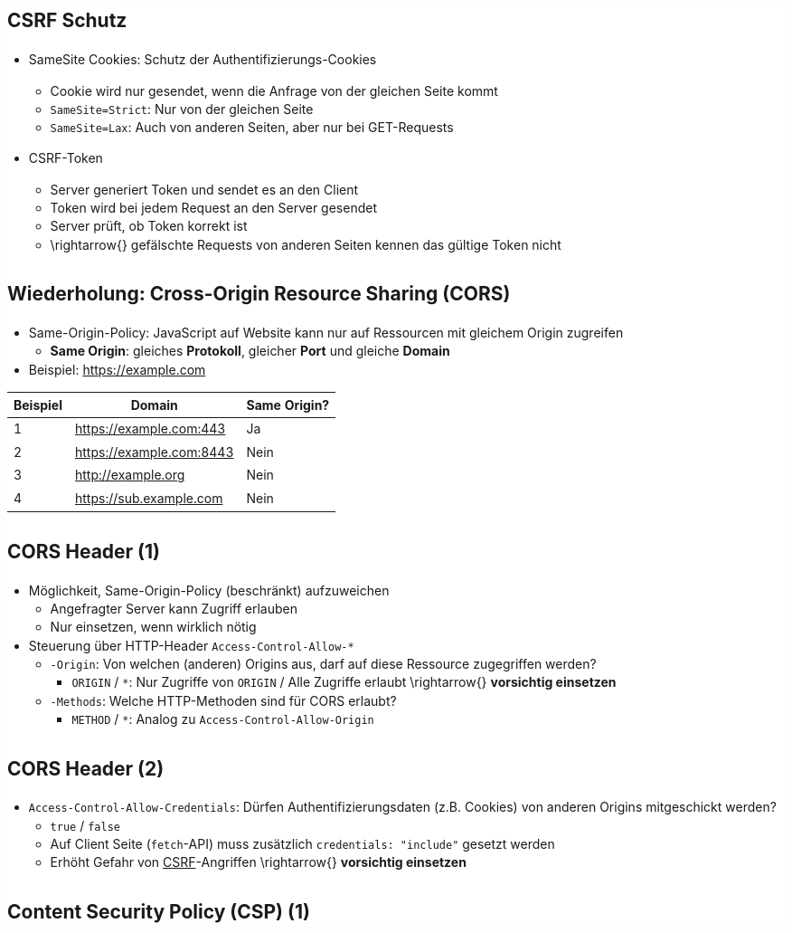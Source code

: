 ## CSRF Schutz

- SameSite Cookies: Schutz der Authentifizierungs-Cookies

  - Cookie wird nur gesendet, wenn die Anfrage von der gleichen Seite kommt
  - `SameSite=Strict`: Nur von der gleichen Seite
  - `SameSite=Lax`: Auch von anderen Seiten, aber nur bei GET-Requests

- CSRF-Token
  - Server generiert Token und sendet es an den Client
  - Token wird bei jedem Request an den Server gesendet
  - Server prüft, ob Token korrekt ist
  - \rightarrow{} gefälschte Requests von anderen Seiten kennen das gültige Token nicht

## Wiederholung: Cross-Origin Resource Sharing (CORS)

- Same-Origin-Policy: JavaScript auf Website kann nur auf Ressourcen mit gleichem Origin zugreifen
  - **Same Origin**: gleiches **Protokoll**, gleicher **Port** und gleiche **Domain**
- Beispiel: https://example.com

| Beispiel | Domain                   | Same Origin? |
| -------- | ------------------------ | ------------ |
| 1        | https://example.com:443  | Ja           |
| 2        | https://example.com:8443 | Nein         |
| 3        | http://example.org       | Nein         |
| 4        | https://sub.example.com  | Nein         |

## CORS Header (1)

- Möglichkeit, Same-Origin-Policy (beschränkt) aufzuweichen
  - Angefragter Server kann Zugriff erlauben
  - Nur einsetzen, wenn wirklich nötig
- Steuerung über HTTP-Header `Access-Control-Allow-*`
  - `-Origin`: Von welchen (anderen) Origins aus, darf auf diese Ressource zugegriffen werden?
    - `ORIGIN` / `*`: Nur Zugriffe von `ORIGIN` / Alle Zugriffe erlaubt \rightarrow{} **vorsichtig einsetzen**
  - `-Methods`: Welche HTTP-Methoden sind für CORS erlaubt?
    - `METHOD` / `*`: Analog zu `Access-Control-Allow-Origin`

## CORS Header (2)

- `Access-Control-Allow-Credentials`: Dürfen Authentifizierungsdaten (z.B. Cookies) von anderen Origins mitgeschickt werden?
  - `true` / `false`
  - Auf Client Seite (`fetch`-API) muss zusätzlich `credentials: "include"` gesetzt werden
  - Erhöht Gefahr von [CSRF](https://developer.mozilla.org/en-US/docs/Glossary/CSRF)-Angriffen \rightarrow{} **vorsichtig einsetzen**

## Content Security Policy (CSP) (1)
